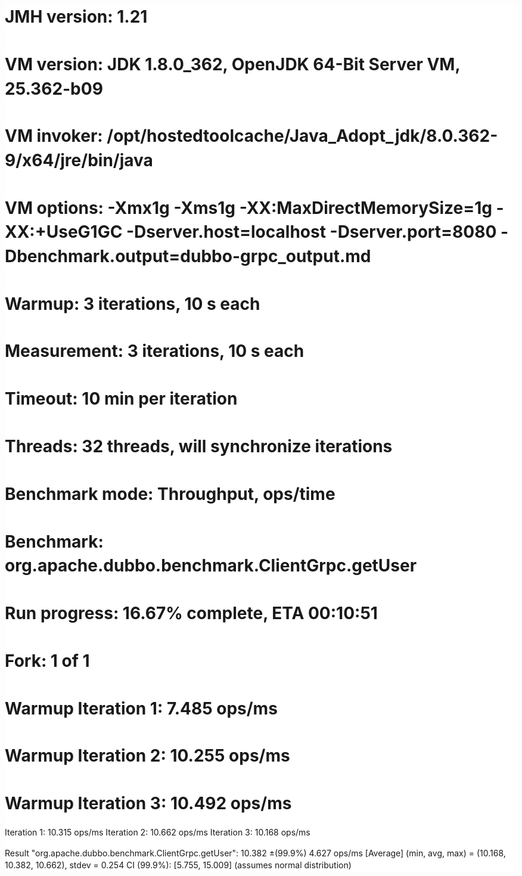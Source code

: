 
# JMH version: 1.21
# VM version: JDK 1.8.0_362, OpenJDK 64-Bit Server VM, 25.362-b09
# VM invoker: /opt/hostedtoolcache/Java_Adopt_jdk/8.0.362-9/x64/jre/bin/java
# VM options: -Xmx1g -Xms1g -XX:MaxDirectMemorySize=1g -XX:+UseG1GC -Dserver.host=localhost -Dserver.port=8080 -Dbenchmark.output=dubbo-grpc_output.md
# Warmup: 3 iterations, 10 s each
# Measurement: 3 iterations, 10 s each
# Timeout: 10 min per iteration
# Threads: 32 threads, will synchronize iterations
# Benchmark mode: Throughput, ops/time
# Benchmark: org.apache.dubbo.benchmark.ClientGrpc.getUser

# Run progress: 16.67% complete, ETA 00:10:51
# Fork: 1 of 1
# Warmup Iteration   1: 7.485 ops/ms
# Warmup Iteration   2: 10.255 ops/ms
# Warmup Iteration   3: 10.492 ops/ms
Iteration   1: 10.315 ops/ms
Iteration   2: 10.662 ops/ms
Iteration   3: 10.168 ops/ms


Result "org.apache.dubbo.benchmark.ClientGrpc.getUser":
  10.382 ±(99.9%) 4.627 ops/ms [Average]
  (min, avg, max) = (10.168, 10.382, 10.662), stdev = 0.254
  CI (99.9%): [5.755, 15.009] (assumes normal distribution)

